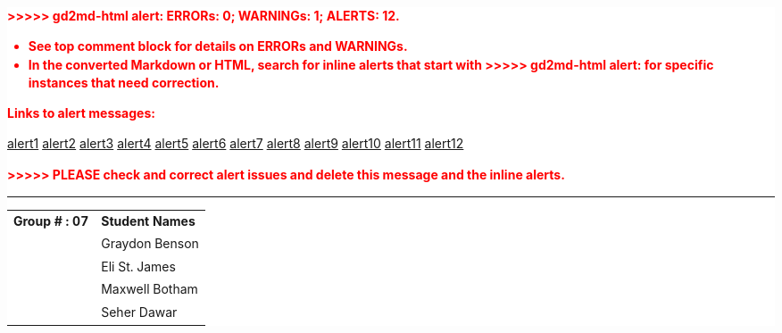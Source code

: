 <p style="color: red; font-weight: bold">>>>>>  gd2md-html alert:  ERRORs: 0; WARNINGs: 1; ALERTS: 12.</p>
<ul style="color: red; font-weight: bold"><li>See top comment block for details on ERRORs and WARNINGs. <li>In the converted Markdown or HTML, search for inline alerts that start with >>>>>  gd2md-html alert:  for specific instances that need correction.</ul>

<p style="color: red; font-weight: bold">Links to alert messages:</p><a href="#gdcalert1">alert1</a>
<a href="#gdcalert2">alert2</a>
<a href="#gdcalert3">alert3</a>
<a href="#gdcalert4">alert4</a>
<a href="#gdcalert5">alert5</a>
<a href="#gdcalert6">alert6</a>
<a href="#gdcalert7">alert7</a>
<a href="#gdcalert8">alert8</a>
<a href="#gdcalert9">alert9</a>
<a href="#gdcalert10">alert10</a>
<a href="#gdcalert11">alert11</a>
<a href="#gdcalert12">alert12</a>

<p style="color: red; font-weight: bold">>>>>> PLEASE check and correct alert issues and delete this message and the inline alerts.<hr></p>



<table>
  <tr>
   <td><strong>Group # : 07</strong>
   </td>
   <td><strong>Student Names</strong>
   </td>
  </tr>
  <tr>
   <td>
   </td>
   <td>Graydon Benson
   </td>
  </tr>
  <tr>
   <td>
   </td>
   <td>Eli St. James
   </td>
  </tr>
  <tr>
   <td>
   </td>
   <td>Maxwell Botham
   </td>
  </tr>
  <tr>
   <td>
   </td>
   <td>Seher Dawar
   </td>
  </tr>
</table>

